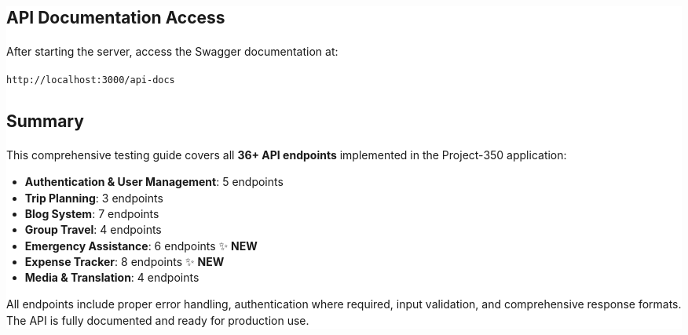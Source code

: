 ## API Documentation Access

After starting the server, access the Swagger documentation at:
```
http://localhost:3000/api-docs
```

## Summary

This comprehensive testing guide covers all **36+ API endpoints** implemented in the Project-350 application:

- **Authentication & User Management**: 5 endpoints
- **Trip Planning**: 3 endpoints  
- **Blog System**: 7 endpoints
- **Group Travel**: 4 endpoints
- **Emergency Assistance**: 6 endpoints ✨ **NEW**
- **Expense Tracker**: 8 endpoints ✨ **NEW**
- **Media & Translation**: 4 endpoints

All endpoints include proper error handling, authentication where required, input validation, and comprehensive response formats. The API is fully documented and ready for production use.
